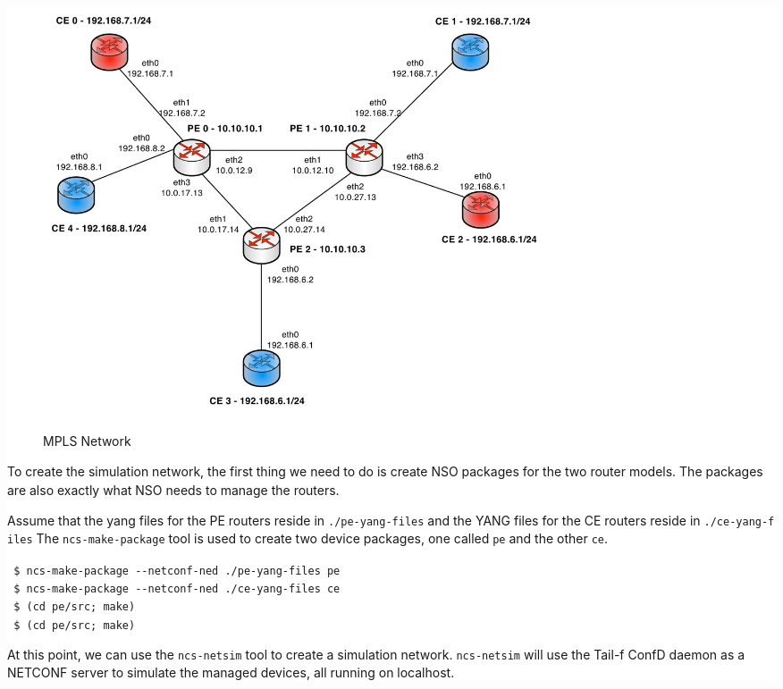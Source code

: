<figure><img src="../../images/mplsnetwork.png" alt="" width="563"><figcaption><p>MPLS Network</p></figcaption></figure>

To create the simulation network, the first thing we need to do is create NSO packages for the two router models. The packages are also exactly what NSO needs to manage the routers.

Assume that the yang files for the PE routers reside in `./pe-yang-files` and the YANG files for the CE routers reside in `./ce-yang-files` The `ncs-make-package` tool is used to create two device packages, one called `pe` and the other `ce`.

```
 $ ncs-make-package --netconf-ned ./pe-yang-files pe
 $ ncs-make-package --netconf-ned ./ce-yang-files ce
 $ (cd pe/src; make)
 $ (cd pe/src; make)
```

At this point, we can use the `ncs-netsim` tool to create a simulation network. `ncs-netsim` will use the Tail-f ConfD daemon as a NETCONF server to simulate the managed devices, all running on localhost.
